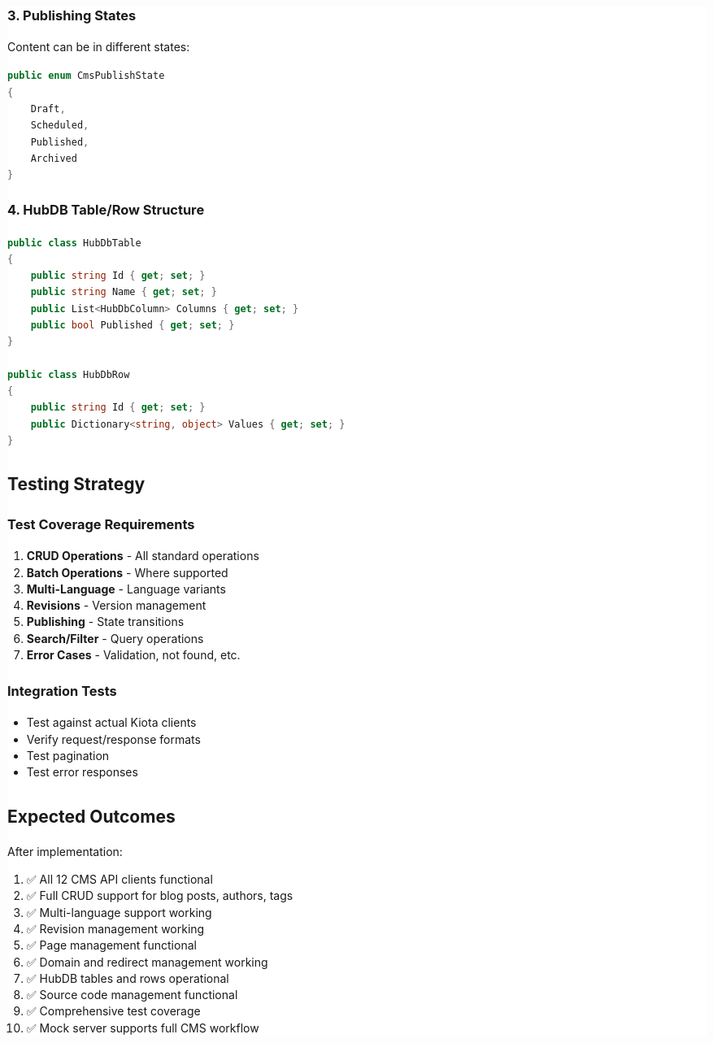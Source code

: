 ### 3. Publishing States
Content can be in different states:
```csharp
public enum CmsPublishState
{
    Draft,
    Scheduled,
    Published,
    Archived
}
```

### 4. HubDB Table/Row Structure
```csharp
public class HubDbTable
{
    public string Id { get; set; }
    public string Name { get; set; }
    public List<HubDbColumn> Columns { get; set; }
    public bool Published { get; set; }
}

public class HubDbRow
{
    public string Id { get; set; }
    public Dictionary<string, object> Values { get; set; }
}
```

## Testing Strategy

### Test Coverage Requirements
1. **CRUD Operations** - All standard operations
2. **Batch Operations** - Where supported
3. **Multi-Language** - Language variants
4. **Revisions** - Version management
5. **Publishing** - State transitions
6. **Search/Filter** - Query operations
7. **Error Cases** - Validation, not found, etc.

### Integration Tests
- Test against actual Kiota clients
- Verify request/response formats
- Test pagination
- Test error responses

## Expected Outcomes

After implementation:
1. ✅ All 12 CMS API clients functional
2. ✅ Full CRUD support for blog posts, authors, tags
3. ✅ Multi-language support working
4. ✅ Revision management working
5. ✅ Page management functional
6. ✅ Domain and redirect management working
7. ✅ HubDB tables and rows operational
8. ✅ Source code management functional
9. ✅ Comprehensive test coverage
10. ✅ Mock server supports full CMS workflow
